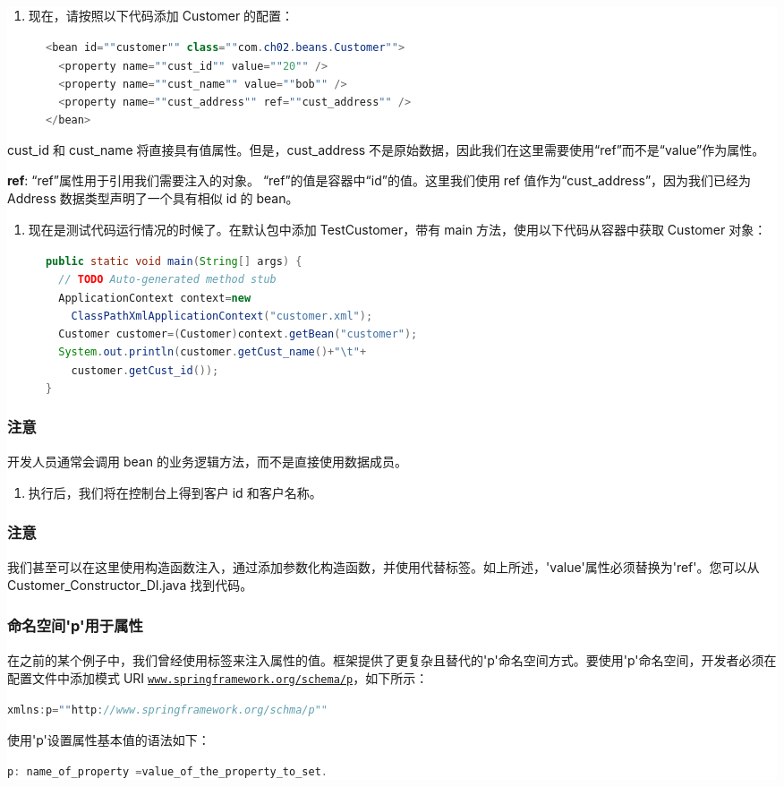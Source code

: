 1.  现在，请按照以下代码添加 Customer 的配置：

```java
      <bean id=""customer"" class=""com.ch02.beans.Customer""> 
        <property name=""cust_id"" value=""20"" /> 
        <property name=""cust_name"" value=""bob"" /> 
        <property name=""cust_address"" ref=""cust_address"" /> 
      </bean> 

```

cust_id 和 cust_name 将直接具有值属性。但是，cust_address 不是原始数据，因此我们在这里需要使用“ref”而不是“value”作为属性。

**ref**: “ref”属性用于引用我们需要注入的对象。 “ref”的值是容器中“id”的值。这里我们使用 ref 值作为“cust_address”，因为我们已经为 Address 数据类型声明了一个具有相似 id 的 bean。

1.  现在是测试代码运行情况的时候了。在默认包中添加 TestCustomer，带有 main 方法，使用以下代码从容器中获取 Customer 对象：

```java
      public static void main(String[] args) { 
        // TODO Auto-generated method stub 
        ApplicationContext context=new  
          ClassPathXmlApplicationContext("customer.xml"); 
        Customer customer=(Customer)context.getBean("customer"); 
        System.out.println(customer.getCust_name()+"\t"+ 
          customer.getCust_id()); 
      } 

```

### 注意

开发人员通常会调用 bean 的业务逻辑方法，而不是直接使用数据成员。

1.  执行后，我们将在控制台上得到客户 id 和客户名称。

### 注意

我们甚至可以在这里使用构造函数注入，通过添加参数化构造函数，并使用<constructor-arg>代替<property>标签。如上所述，'value'属性必须替换为'ref'。您可以从 Customer_Constructor_DI.java 找到代码。

### 命名空间'p'用于属性

在之前的某个例子中，我们曾经使用<property>标签来注入属性的值。框架提供了更复杂且替代<property>的'p'命名空间方式。要使用'p'命名空间，开发者必须在配置文件中添加模式 URI [`www.springframework.org/schema/p`](http://www.springframework.org/schema/p)，如下所示：

```java
xmlns:p=""http://www.springframework.org/schma/p""  

```

使用'p'设置属性基本值的语法如下：

```java
p: name_of_property =value_of_the_property_to_set. 

```
